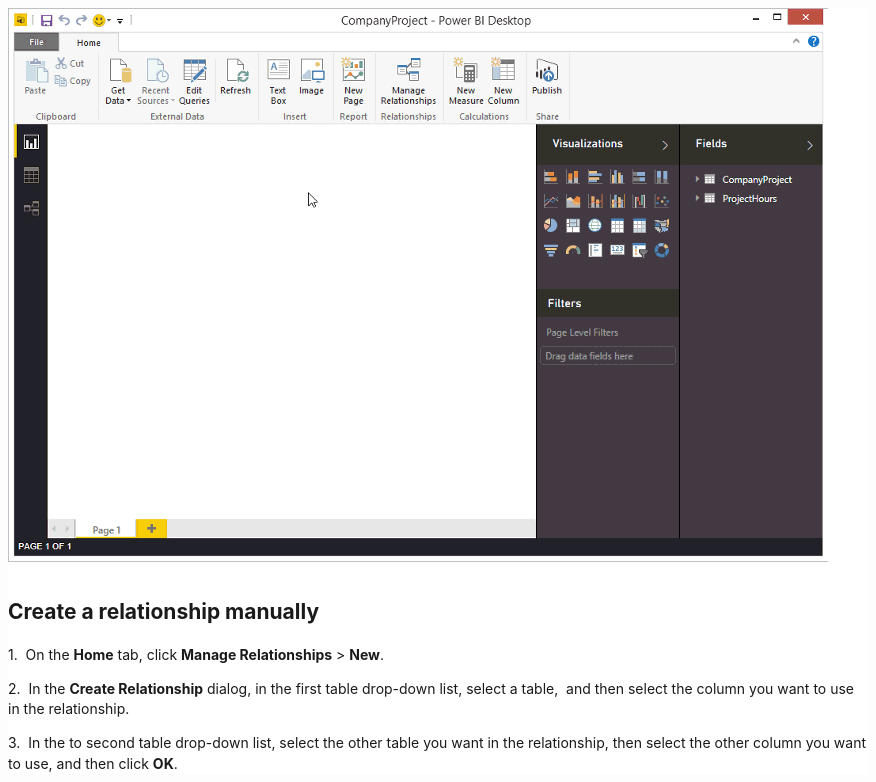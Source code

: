 ![](media/powerbi-desktop-create-and-manage-relationships/AutomaticRelationship.gif)

## Create a relationship manually

1.  On the **Home** tab, click **Manage Relationships** \> **New**.

2.  In the **Create Relationship** dialog, in the first table drop-down list, select a table,  and then select the column you want to use in the relationship.

3.  In the to second table drop-down list, select the other table you want in the relationship, then select the other column you want to use, and then click **OK**.
